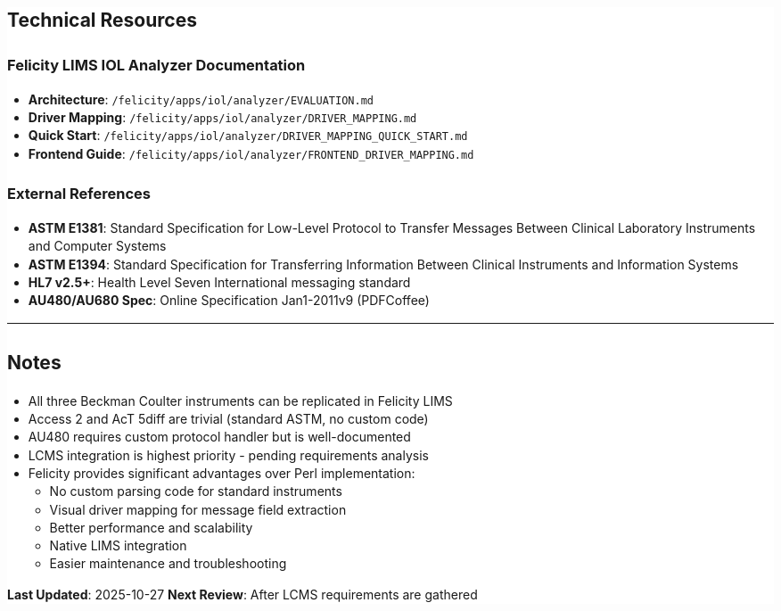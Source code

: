 
## Technical Resources

### Felicity LIMS IOL Analyzer Documentation
- **Architecture**: `/felicity/apps/iol/analyzer/EVALUATION.md`
- **Driver Mapping**: `/felicity/apps/iol/analyzer/DRIVER_MAPPING.md`
- **Quick Start**: `/felicity/apps/iol/analyzer/DRIVER_MAPPING_QUICK_START.md`
- **Frontend Guide**: `/felicity/apps/iol/analyzer/FRONTEND_DRIVER_MAPPING.md`

### External References
- **ASTM E1381**: Standard Specification for Low-Level Protocol to Transfer Messages Between Clinical Laboratory Instruments and Computer Systems
- **ASTM E1394**: Standard Specification for Transferring Information Between Clinical Instruments and Information Systems
- **HL7 v2.5+**: Health Level Seven International messaging standard
- **AU480/AU680 Spec**: Online Specification Jan1-2011v9 (PDFCoffee)

---

## Notes

- All three Beckman Coulter instruments can be replicated in Felicity LIMS
- Access 2 and AcT 5diff are trivial (standard ASTM, no custom code)
- AU480 requires custom protocol handler but is well-documented
- LCMS integration is highest priority - pending requirements analysis
- Felicity provides significant advantages over Perl implementation:
  - No custom parsing code for standard instruments
  - Visual driver mapping for message field extraction
  - Better performance and scalability
  - Native LIMS integration
  - Easier maintenance and troubleshooting

**Last Updated**: 2025-10-27
**Next Review**: After LCMS requirements are gathered
